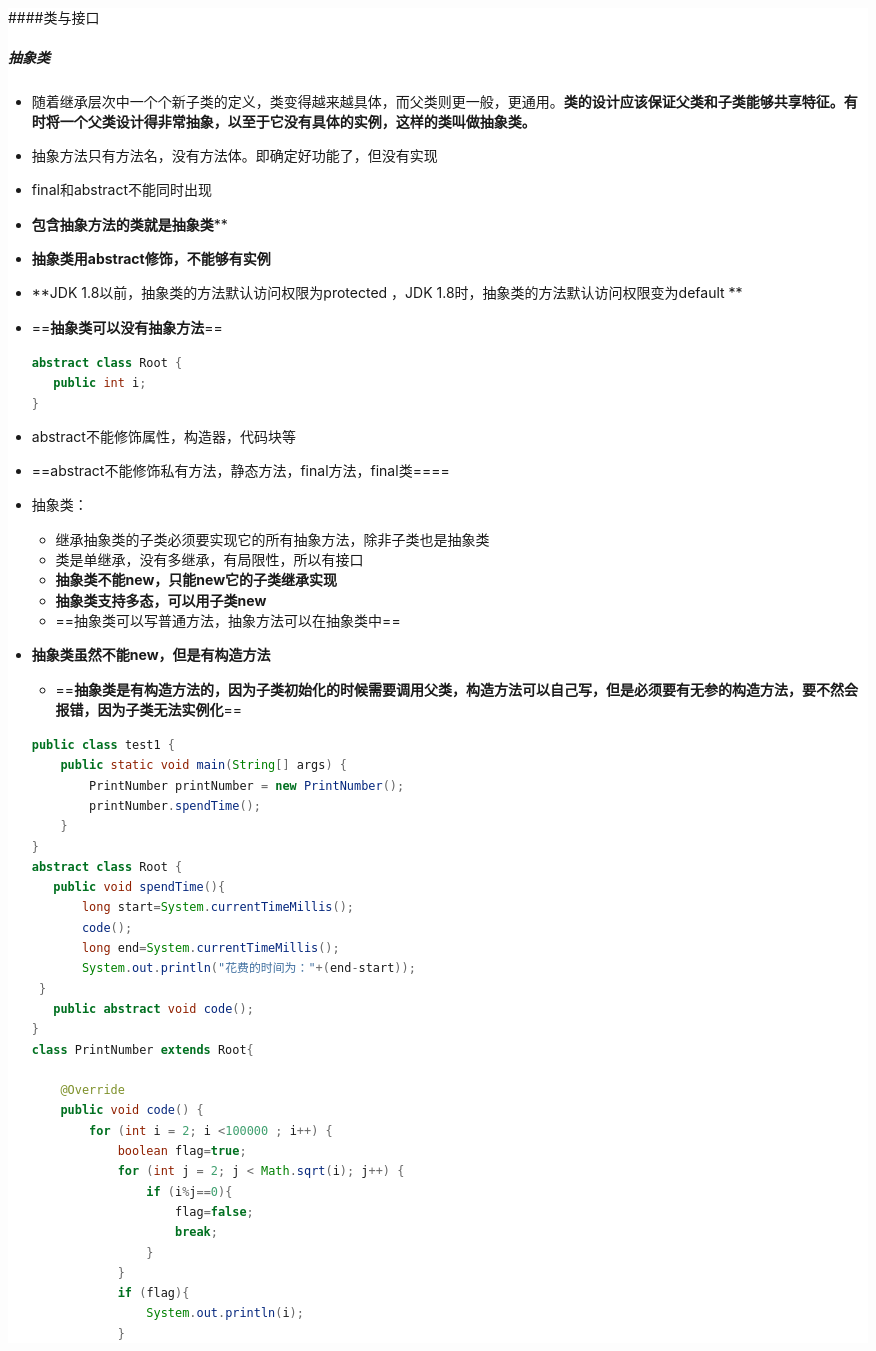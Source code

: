 ####类与接口

##### 抽象类

* 随着继承层次中一个个新子类的定义，类变得越来越具体，而父类则更一般，更通用。**类的设计应该保证父类和子类能够共享特征。有时将一个父类设计得非常抽象，以至于它没有具体的实例，这样的类叫做抽象类。**

* 抽象方法只有方法名，没有方法体。即确定好功能了，但没有实现

* final和abstract不能同时出现

* **包含抽象方法的类就是抽象类****

* **抽象类用abstract修饰，不能够有实例**

*  **JDK 1.8以前，抽象类的方法默认访问权限为protected ，JDK 1.8时，抽象类的方法默认访问权限变为default **

* ==**抽象类可以没有抽象方法**==

  ```java
  abstract class Root {
     public int i;
  }
  ```

* abstract不能修饰属性，构造器，代码块等

* ==abstract不能修饰私有方法，静态方法，final方法，final类====

* 抽象类：

  * 继承抽象类的子类必须要实现它的所有抽象方法，除非子类也是抽象类
  * 类是单继承，没有多继承，有局限性，所以有接口
  * **抽象类不能new，只能new它的子类继承实现**
  * **抽象类支持多态，可以用子类new**
  * ==抽象类可以写普通方法，抽象方法可以在抽象类中==
  
* **抽象类虽然不能new，但是有构造方法**
  * ==**抽象类是有构造方法的，因为子类初始化的时候需要调用父类，构造方法可以自己写，但是必须要有无参的构造方法，要不然会报错，因为子类无法实例化**==
  
  ```java
  public class test1 {
      public static void main(String[] args) {
          PrintNumber printNumber = new PrintNumber();
          printNumber.spendTime();
      }
  }
  abstract class Root {
     public void spendTime(){
         long start=System.currentTimeMillis();
         code();
         long end=System.currentTimeMillis();
         System.out.println("花费的时间为："+(end-start));
   }
     public abstract void code();
  }
  class PrintNumber extends Root{
  
      @Override
      public void code() {
          for (int i = 2; i <100000 ; i++) {
              boolean flag=true;
              for (int j = 2; j < Math.sqrt(i); j++) {
                  if (i%j==0){
                      flag=false;
                      break;
                  }
              }
              if (flag){
                  System.out.println(i);
              }
  ```